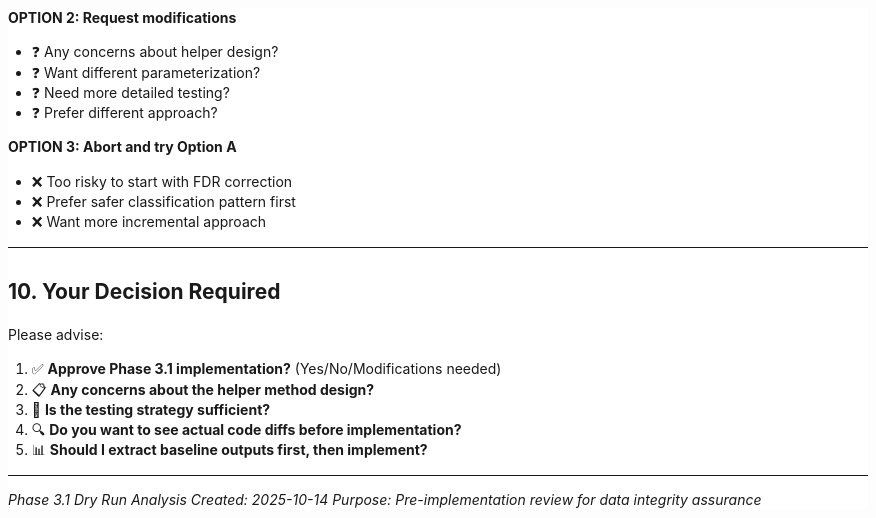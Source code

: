 **OPTION 2: Request modifications**
- ❓ Any concerns about helper design?
- ❓ Want different parameterization?
- ❓ Need more detailed testing?
- ❓ Prefer different approach?

**OPTION 3: Abort and try Option A**
- ❌ Too risky to start with FDR correction
- ❌ Prefer safer classification pattern first
- ❌ Want more incremental approach

---

## 10. Your Decision Required

Please advise:

1. ✅ **Approve Phase 3.1 implementation?** (Yes/No/Modifications needed)
2. 📋 **Any concerns about the helper method design?**
3. 🧪 **Is the testing strategy sufficient?**
4. 🔍 **Do you want to see actual code diffs before implementation?**
5. 📊 **Should I extract baseline outputs first, then implement?**

---

*Phase 3.1 Dry Run Analysis*
*Created: 2025-10-14*
*Purpose: Pre-implementation review for data integrity assurance*
